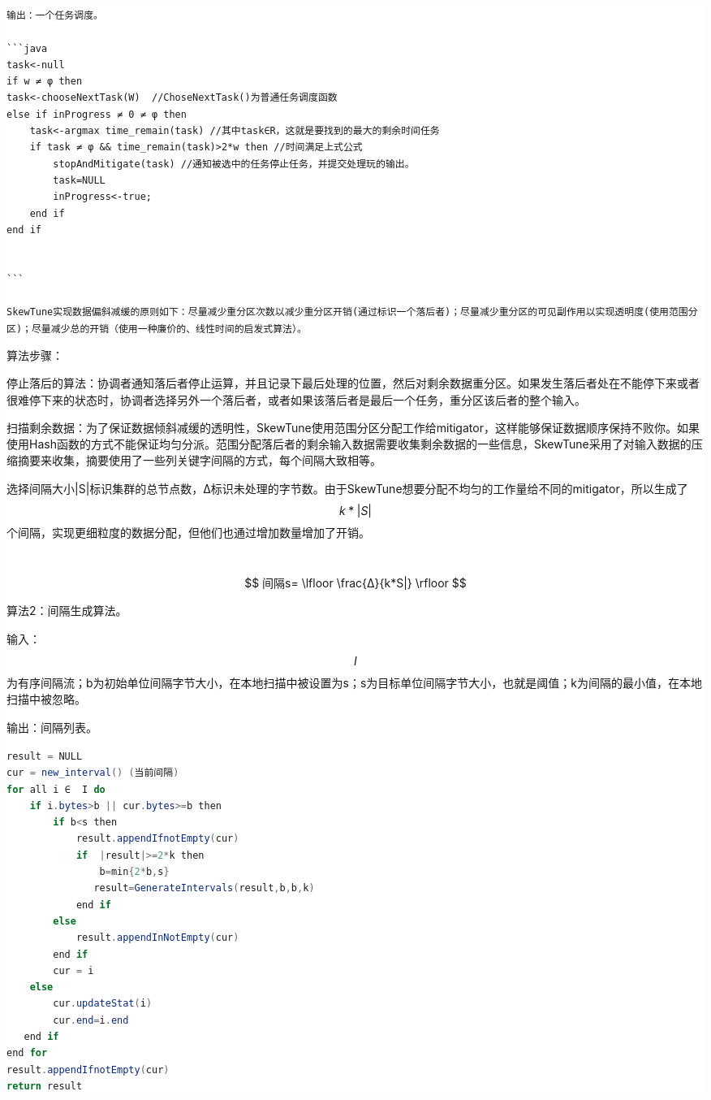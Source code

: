     输出：一个任务调度。

    ```java
    task<-null  
    if w ≠ φ then
    task<-chooseNextTask(W)  //ChoseNextTask()为普通任务调度函数
    else if inProgress ≠ 0 ≠ φ then
    	task<-argmax time_remain(task) //其中task∈R，这就是要找到的最大的剩余时间任务
    	if task ≠ φ && time_remain(task)>2*w then //时间满足上式公式
    		stopAndMitigate(task) //通知被选中的任务停止任务，并提交处理玩的输出。
    		task=NULL
    		inProgress<-true;
    	end if 
    end if      
    
    
    ```

    SkewTune实现数据偏斜减缓的原则如下：尽量减少重分区次数以减少重分区开销(通过标识一个落后者)；尽量减少重分区的可见副作用以实现透明度(使用范围分区)；尽量减少总的开销（使用一种廉价的、线性时间的启发式算法）。

算法步骤：

停止落后的算法：协调者通知落后者停止运算，并且记录下最后处理的位置，然后对剩余数据重分区。如果发生落后者处在不能停下来或者很难停下来的状态时，协调者选择另外一个落后者，或者如果该落后者是最后一个任务，重分区该后者的整个输入。

扫描剩余数据：为了保证数据倾斜减缓的透明性，SkewTune使用范围分区分配工作给mitigator，这样能够保证数据顺序保持不败你。如果使用Hash函数的方式不能保证均匀分派。范围分配落后者的剩余输入数据需要收集剩余数据的一些信息，SkewTune采用了对输入数据的压缩摘要来收集，摘要使用了一些列关键字间隔的方式，每个间隔大致相等。

选择间隔大小|S|标识集群的总节点数，Δ标识未处理的字节数。由于SkewTune想要分配不均匀的工作量给不同的mitigator，所以生成了 $$k*|S|$$ 个间隔，实现更细粒度的数据分配，但他们也通过增加数量增加了开销。

​						 $$  间隔s= \lfloor \frac{Δ}{k*S|} \rfloor $$		

算法2：间隔生成算法。

输入：$$I$$为有序间隔流；b为初始单位间隔字节大小，在本地扫描中被设置为s；s为目标单位间隔字节大小，也就是阈值；k为间隔的最小值，在本地扫描中被忽略。

输出：间隔列表。

```java
result = NULL
cur = new_interval() (当前间隔)
for all i ∈  I do
    if i.bytes>b || cur.bytes>=b then
    	if b<s then
    		result.appendIfnotEmpty(cur)
            if  |result|>=2*k then
            	b=min{2*b,s}
			   result=GenerateIntervals(result,b,b,k)
            end if
        else 
            result.appendInNotEmpty(cur)
     	end if
        cur = i
    else 
        cur.updateStat(i)
        cur.end=i.end
   end if
end for
result.appendIfnotEmpty(cur)
return result        
```
